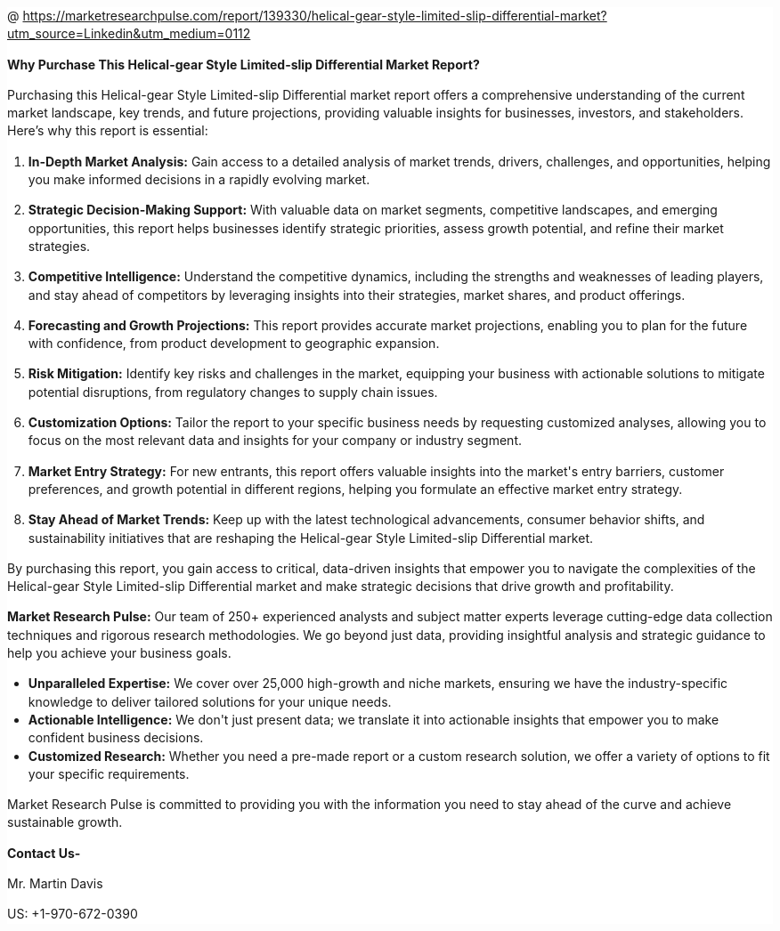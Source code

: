 @&nbsp;<a href="https://marketresearchpulse.com/report/139330/helical-gear-style-limited-slip-differential-market?utm_source=Linkedin&utm_medium=0112">https://marketresearchpulse.com/report/139330/helical-gear-style-limited-slip-differential-market?utm_source=Linkedin&utm_medium=0112</a></strong></p><p><strong>Why Purchase This Helical-gear Style Limited-slip Differential Market Report?</strong></p><p>Purchasing this Helical-gear Style Limited-slip Differential market report offers a comprehensive understanding of the current market landscape, key trends, and future projections, providing valuable insights for businesses, investors, and stakeholders. Here&rsquo;s why this report is essential:</p><ol><li><p><strong>In-Depth Market Analysis:</strong> Gain access to a detailed analysis of market trends, drivers, challenges, and opportunities, helping you make informed decisions in a rapidly evolving market.</p></li><li><p><strong>Strategic Decision-Making Support:</strong> With valuable data on market segments, competitive landscapes, and emerging opportunities, this report helps businesses identify strategic priorities, assess growth potential, and refine their market strategies.</p></li><li><p><strong>Competitive Intelligence:</strong> Understand the competitive dynamics, including the strengths and weaknesses of leading players, and stay ahead of competitors by leveraging insights into their strategies, market shares, and product offerings.</p></li><li><p><strong>Forecasting and Growth Projections:</strong> This report provides accurate market projections, enabling you to plan for the future with confidence, from product development to geographic expansion.</p></li><li><p><strong>Risk Mitigation:</strong> Identify key risks and challenges in the market, equipping your business with actionable solutions to mitigate potential disruptions, from regulatory changes to supply chain issues.</p></li><li><p><strong>Customization Options:</strong> Tailor the report to your specific business needs by requesting customized analyses, allowing you to focus on the most relevant data and insights for your company or industry segment.</p></li><li><p><strong>Market Entry Strategy:</strong> For new entrants, this report offers valuable insights into the market's entry barriers, customer preferences, and growth potential in different regions, helping you formulate an effective market entry strategy.</p></li><li><p><strong>Stay Ahead of Market Trends:</strong> Keep up with the latest technological advancements, consumer behavior shifts, and sustainability initiatives that are reshaping the Helical-gear Style Limited-slip Differential market.</p></li></ol><p>By purchasing this report, you gain access to critical, data-driven insights that empower you to navigate the complexities of the Helical-gear Style Limited-slip Differential market and make strategic decisions that drive growth and profitability.</p><p><strong>Market Research Pulse:</strong>&nbsp;Our team of 250+ experienced analysts and subject matter experts leverage cutting-edge data collection techniques and rigorous research methodologies. We go beyond just data, providing insightful analysis and strategic guidance to help you achieve your business goals.</p><ul><li><strong>Unparalleled Expertise:</strong>&nbsp;We cover over 25,000 high-growth and niche markets, ensuring we have the industry-specific knowledge to deliver tailored solutions for your unique needs.</li><li><strong>Actionable Intelligence:</strong>&nbsp;We don't just present data; we translate it into actionable insights that empower you to make confident business decisions.</li><li><strong>Customized Research:</strong>&nbsp;Whether you need a pre-made report or a custom research solution, we offer a variety of options to fit your specific requirements.</li></ul><p>Market Research Pulse is committed to providing you with the information you need to stay ahead of the curve and achieve sustainable growth.</p><p><strong>Contact Us-</strong></p><p>Mr. Martin Davis</p><p>US: +1-970-672-0390</p>

